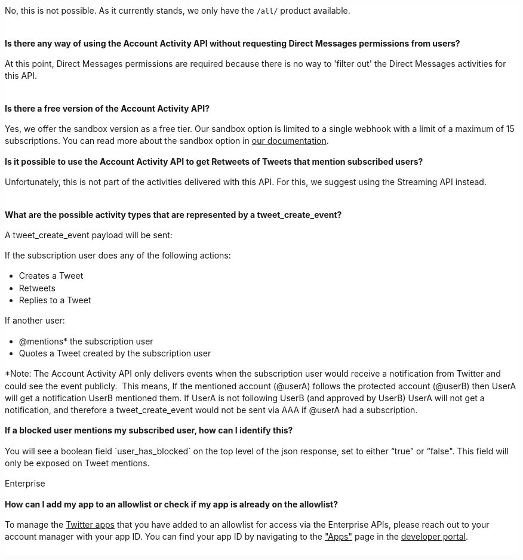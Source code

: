 No, this is not possible. As it currently stands, we only have the `/all/` product available.  
 

**Is there any way of using the Account Activity API without requesting Direct Messages permissions from users?** 

At this point, Direct Messages permissions are required because there is no way to 'filter out' the Direct Messages activities for this API.   
 

**Is there a free version of the Account Activity API?**

Yes, we offer the sandbox version as a free tier. Our sandbox option is limited to a single webhook with a limit of a maximum of 15 subscriptions. You can read more about the sandbox option in [our documentation](https://developer.twitter.com/content/developer-twitter/en/docs/twitter-api/premium/account-activity-api/overview).   
  

**Is it possible to use the Account Activity API to get Retweets of Tweets that mention subscribed users?** 

Unfortunately, this is not part of the activities delivered with this API. For this, we suggest using the Streaming API instead.   
 

**What are the possible activity types that are represented by a tweet\_create\_event?**

A tweet\_create\_event payload will be sent:

If the subscription user does any of the following actions:

* Creates a Tweet
* Retweets
* Replies to a Tweet

If another user:

* @mentions\* the subscription user
* Quotes a Tweet created by the subscription user 

\*Note: The Account Activity API only delivers events when the subscription user would receive a notification from Twitter and could see the event publicly.  This means, If the mentioned account (@userA) follows the protected account (@userB) then UserA will get a notification UserB mentioned them. If UserA is not following UserB (and approved by UserB) UserA will not get a notification, and therefore a tweet\_create\_event would not be sent via AAA if @userA had a subscription.

**If a blocked user mentions my subscribed user, how can I identify this?**

You will see a boolean field \`user\_has\_blocked\` on the top level of the json response, set to either “true” or “false". This field will only be exposed on Tweet mentions. 

Enterprise

**How can I add my app to an allowlist or check if my app is already on the allowlist?**

To manage the [Twitter apps](https://developer.twitter.com/content/developer-twitter/en/docs/basics/developer-portal/guides/apps) that you have added to an allowlist for access via the Enterprise APIs, please reach out to your account manager with your app ID. You can find your app ID by navigating to the ["Apps"](https://developer.twitter.com/content/developer-twitter/en/docs/basics/developer-portal/guides/apps) page in the [developer portal](https://developer.twitter.com/content/developer-twitter/en/docs/basics/developer-portal/overview).  
 